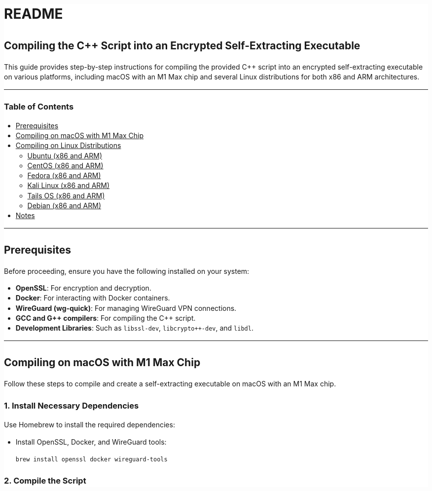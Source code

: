 # README

## Compiling the C++ Script into an Encrypted Self-Extracting Executable

This guide provides step-by-step instructions for compiling the provided C++ script into an encrypted self-extracting executable on various platforms, including macOS with an M1 Max chip and several Linux distributions for both x86 and ARM architectures.

---

### Table of Contents

- [Prerequisites](#prerequisites)
- [Compiling on macOS with M1 Max Chip](#compiling-on-macos-with-m1-max-chip)
- [Compiling on Linux Distributions](#compiling-on-linux-distributions)
  - [Ubuntu (x86 and ARM)](#ubuntu-x86-and-arm)
  - [CentOS (x86 and ARM)](#centos-x86-and-arm)
  - [Fedora (x86 and ARM)](#fedora-x86-and-arm)
  - [Kali Linux (x86 and ARM)](#kali-linux-x86-and-arm)
  - [Tails OS (x86 and ARM)](#tails-os-x86-and-arm)
  - [Debian (x86 and ARM)](#debian-x86-and-arm)
- [Notes](#notes)

---

## Prerequisites

Before proceeding, ensure you have the following installed on your system:

- **OpenSSL**: For encryption and decryption.
- **Docker**: For interacting with Docker containers.
- **WireGuard (wg-quick)**: For managing WireGuard VPN connections.
- **GCC and G++ compilers**: For compiling the C++ script.
- **Development Libraries**: Such as `libssl-dev`, `libcrypto++-dev`, and `libdl`.

---

## Compiling on macOS with M1 Max Chip

Follow these steps to compile and create a self-extracting executable on macOS with an M1 Max chip.

### 1. Install Necessary Dependencies

Use Homebrew to install the required dependencies:

- Install OpenSSL, Docker, and WireGuard tools:

  `brew install openssl docker wireguard-tools`

### 2. Compile the Script
